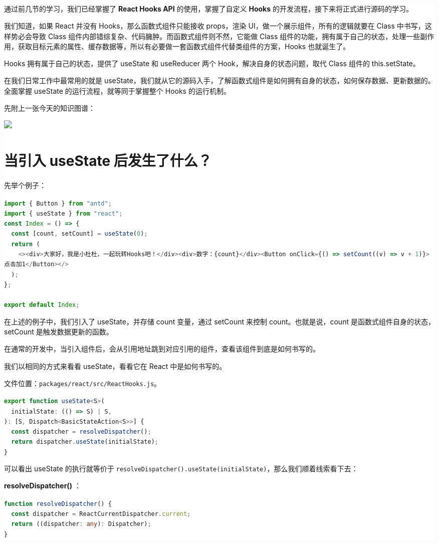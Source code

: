 通过前几节的学习，我们已经掌握了 **React Hooks API** 的使用，掌握了自定义 **Hooks** 的开发流程，接下来将正式进行源码的学习。



我们知道，如果 React 并没有 Hooks，那么函数式组件只能接收 props，渲染 UI，做一个展示组件，所有的逻辑就要在 Class 中书写，这样势必会导致 Class 组件内部错综复杂、代码臃肿。而函数式组件则不然，它能做 Class 组件的功能，拥有属于自己的状态，处理一些副作用，获取目标元素的属性、缓存数据等，所以有必要做一套函数式组件代替类组件的方案，Hooks 也就诞生了。

Hooks 拥有属于自己的状态，提供了 useState 和 useReducer 两个 Hook，解决自身的状态问题，取代 Class 组件的 this.setState。

在我们日常工作中最常用的就是 useState，我们就从它的源码入手，了解函数式组件是如何拥有自身的状态，如何保存数据、更新数据的。全面掌握 useState 的运行流程，就等同于掌握整个 Hooks 的运行机制。

先附上一张今天的知识图谱：

![](https://p3-juejin.byteimg.com/tos-cn-i-k3u1fbpfcp/923d24d4edcd4dc0bb2e25437d54b776~tplv-k3u1fbpfcp-zoom-1.image)



# 当引入 useState 后发生了什么？

先举个例子：

```ts
import { Button } from "antd";
import { useState } from "react";
const Index = () => {
  const [count, setCount] = useState(0);
  return (
    <><div>大家好，我是小杜杜，一起玩转Hooks吧！</div><div>数字：{count}</div><Button onClick={() => setCount((v) => v + 1)}>点击加1</Button></>
  );
};

export default Index;
```

在上述的例子中，我们引入了 useState，并存储 count 变量，通过 setCount 来控制 count。也就是说，count 是函数式组件自身的状态，setCount 是触发数据更新的函数。

在通常的开发中，当引入组件后，会从引用地址跳到对应引用的组件，查看该组件到底是如何书写的。

我们以相同的方式来看看 useState，看看它在 React 中是如何书写的。

文件位置：`packages/react/src/ReactHooks.js`。

```ts
export function useState<S>(
  initialState: (() => S) | S,
): [S, Dispatch<BasicStateAction<S>>] {
  const dispatcher = resolveDispatcher();
  return dispatcher.useState(initialState);
}
```

可以看出 useState 的执行就等价于 `resolveDispatcher().useState(initialState)`，那么我们顺着线索看下去：

**resolveDispatcher()** ：

```ts
function resolveDispatcher() {
  const dispatcher = ReactCurrentDispatcher.current;
  return ((dispatcher: any): Dispatcher);
}
```
